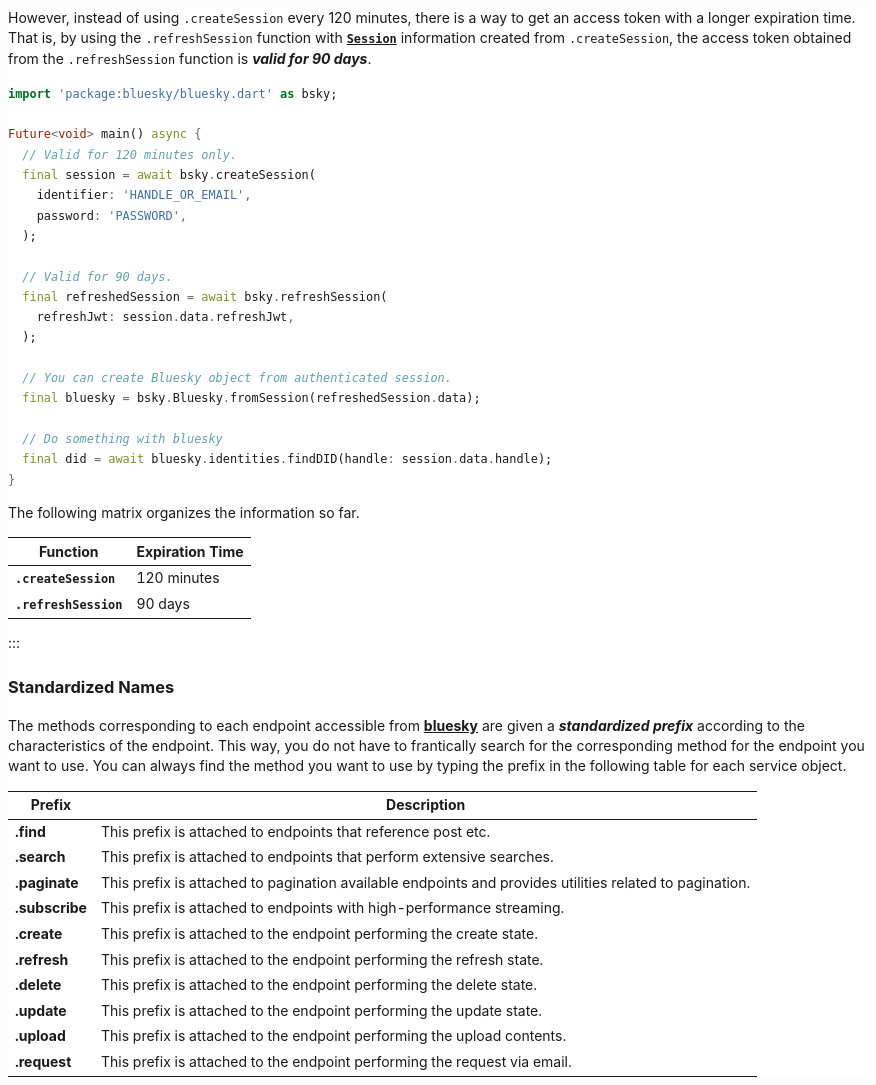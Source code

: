 However, instead of using `.createSession` every 120 minutes, there is a way to get an access token with a longer expiration time.
That is, by using the `.refreshSession` function with **[`Session`](https://pub.dev/documentation/atproto_core/latest/atproto_core/Session-class.html)** information created from `.createSession`, the access token obtained from the `.refreshSession` function is **_valid for 90 days_**.

```dart
import 'package:bluesky/bluesky.dart' as bsky;

Future<void> main() async {
  // Valid for 120 minutes only.
  final session = await bsky.createSession(
    identifier: 'HANDLE_OR_EMAIL',
    password: 'PASSWORD',
  );

  // Valid for 90 days.
  final refreshedSession = await bsky.refreshSession(
    refreshJwt: session.data.refreshJwt,
  );

  // You can create Bluesky object from authenticated session.
  final bluesky = bsky.Bluesky.fromSession(refreshedSession.data);

  // Do something with bluesky
  final did = await bluesky.identities.findDID(handle: session.data.handle);
}
```

The following matrix organizes the information so far.

| Function              | Expiration Time |
| --------------------- | --------------- |
| **`.createSession`**  | 120 minutes     |
| **`.refreshSession`** | 90 days         |
:::

### Standardized Names

The methods corresponding to each endpoint accessible from **[bluesky](https://pub.dev/packages/bluesky)** are given a **_standardized prefix_** according to the characteristics of the endpoint.
This way, you do not have to frantically search for the corresponding method for the endpoint you want to use.
You can always find the method you want to use by typing the prefix in the following table for each service object.

| Prefix         | Description                                                                                             |
| -------------- | ------------------------------------------------------------------------------------------------------- |
| **.find**      | This prefix is attached to endpoints that reference post etc.                                           |
| **.search**    | This prefix is attached to endpoints that perform extensive searches.                                   |
| **.paginate**  | This prefix is attached to pagination available endpoints and provides utilities related to pagination. |
| **.subscribe** | This prefix is attached to endpoints with high-performance streaming.                                   |
| **.create**    | This prefix is attached to the endpoint performing the create state.                                    |
| **.refresh**   | This prefix is attached to the endpoint performing the refresh state.                                   |
| **.delete**    | This prefix is attached to the endpoint performing the delete state.                                    |
| **.update**    | This prefix is attached to the endpoint performing the update state.                                    |
| **.upload**    | This prefix is attached to the endpoint performing the upload contents.                                 |
| **.request**   | This prefix is attached to the endpoint performing the request via email.                               |